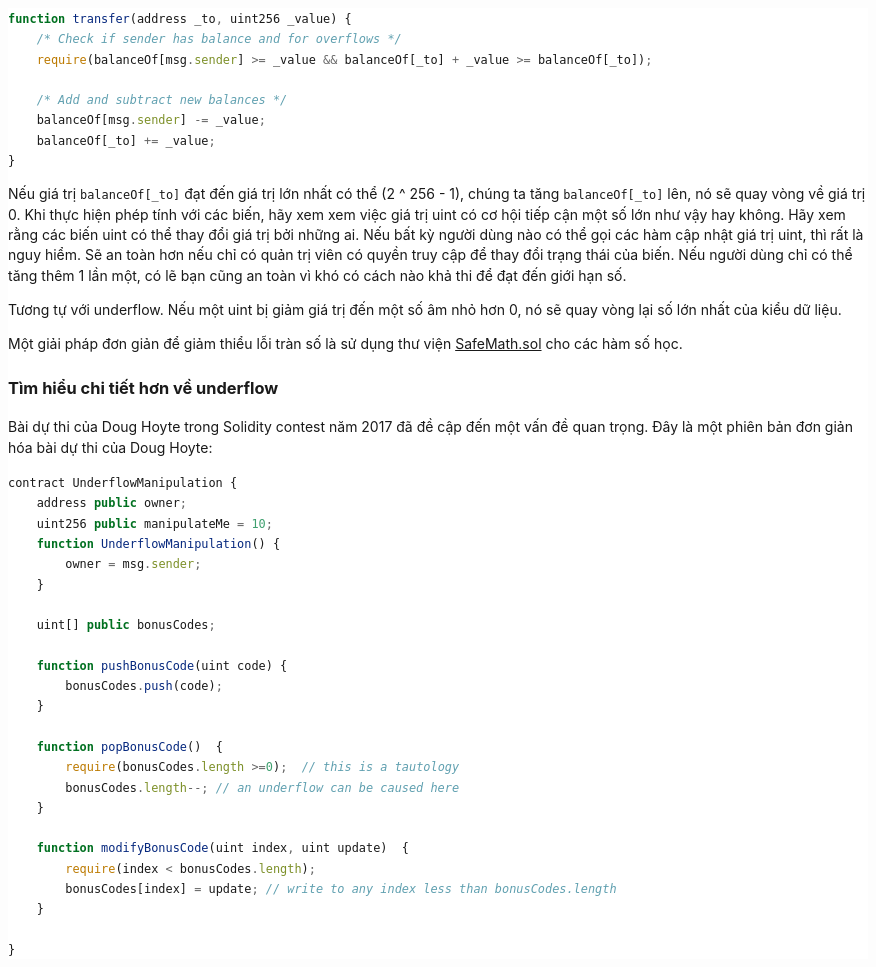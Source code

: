 ```javascript
function transfer(address _to, uint256 _value) {
    /* Check if sender has balance and for overflows */
    require(balanceOf[msg.sender] >= _value && balanceOf[_to] + _value >= balanceOf[_to]);

    /* Add and subtract new balances */
    balanceOf[msg.sender] -= _value;
    balanceOf[_to] += _value;
}
```

Nếu giá trị `balanceOf[_to]` đạt đến giá trị lớn nhất có thể (2 ^ 256 - 1), chúng ta tăng `balanceOf[_to]` lên, nó sẽ quay vòng về giá trị 0. Khi thực hiện phép tính với các biến, hãy xem xem việc giá trị uint có cơ hội tiếp cận một số lớn như vậy hay không. Hãy xem rằng các biến uint có thể thay đổi giá trị bởi những ai. Nếu bất kỳ người dùng nào có thể gọi các hàm cập nhật giá trị uint, thì rất là nguy hiểm. Sẽ an toàn hơn nếu chỉ có quản trị viên có quyền truy cập để thay đổi trạng thái của biến. Nếu người dùng chỉ có thể tăng thêm 1 lần một, có lẽ bạn cũng an toàn vì khó có cách nào khả thi để đạt đến giới hạn số.

Tương tự với underflow. Nếu một uint bị giảm giá trị đến một số âm nhỏ hơn 0, nó sẽ quay vòng lại số lớn nhất của kiểu dữ liệu.

Một giải pháp đơn giản để giảm thiểu lỗi tràn số là sử dụng thư viện [SafeMath.sol](https://github.com/OpenZeppelin/openzeppelin-contracts/blob/master/contracts/math/SafeMath.sol) cho các hàm số học.

### Tìm hiểu chi tiết hơn về underflow

Bài dự thi của Doug Hoyte trong Solidity contest năm 2017 đã đề cập đến một vấn đề quan trọng. Đây là một phiên bản đơn giản hóa bài dự thi của Doug Hoyte:

```javascript
contract UnderflowManipulation {
    address public owner;
    uint256 public manipulateMe = 10;
    function UnderflowManipulation() {
        owner = msg.sender;
    }

    uint[] public bonusCodes;

    function pushBonusCode(uint code) {
        bonusCodes.push(code);
    }

    function popBonusCode()  {
        require(bonusCodes.length >=0);  // this is a tautology
        bonusCodes.length--; // an underflow can be caused here
    }

    function modifyBonusCode(uint index, uint update)  {
        require(index < bonusCodes.length);
        bonusCodes[index] = update; // write to any index less than bonusCodes.length
    }

}
```
